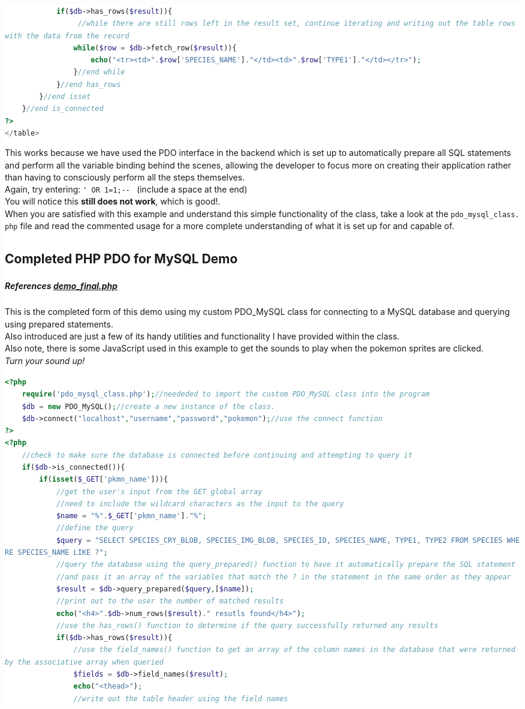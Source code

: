 ```php
			if($db->has_rows($result)){
				 //while there are still rows left in the result set, continue iterating and writing out the table rows with the data from the record
				while($row = $db->fetch_row($result)){
					echo("<tr><td>".$row['SPECIES_NAME']."</td><td>".$row['TYPE1']."</td></tr>");
				}//end while
			}//end has_rows
		}//end isset
	}//end is_connected
?>
</table>
```
This works because we have used the PDO interface in the backend which is set up to automatically prepare all SQL statements and perform all the variable binding behind the scenes, allowing the developer to focus more on creating their application rather than having to consciously perform all the steps themselves.  
Again, try entering: `' OR 1=1;-- ` (include a space at the end)  
You will notice this **still does not work**, which is good!.  
When you are satisfied with this example and understand this simple functionality of the class, take a look at the `pdo_mysql_class.php` file and read the commented usage for a more complete understanding of what it is set up for and capable of.

## Completed PHP PDO for MySQL Demo
##### References [demo_final.php](demo_final.php)
This is the completed form of this demo using my custom PDO_MySQL class for connecting to a MySQL database and querying using prepared statements.  
Also introduced are just a few of its handy utilities and functionality I have provided within the class.  
Also note, there is some JavaScript used in this example to get the sounds to play when the pokemon sprites are clicked.  
_Turn your sound up!_
```php
<?php
	require('pdo_mysql_class.php');//neededed to import the custom PDO_MySQL class into the program
	$db = new PDO_MySQL();//create a new instance of the class.
	$db->connect("localhost","username","password","pokemon");//use the connect function
?>
<?php
    //check to make sure the database is connected before continuing and attempting to query it
    if($db->is_connected()){
    	if(isset($_GET['pkmn_name'])){
    	    //get the user's input from the GET global array
    		//need to include the wildcard characters as the input to the query
    		$name = "%".$_GET['pkmn_name']."%";
    		//define the query
    		$query = "SELECT SPECIES_CRY_BLOB, SPECIES_IMG_BLOB, SPECIES_ID, SPECIES_NAME, TYPE1, TYPE2 FROM SPECIES WHERE SPECIES_NAME LIKE ?";
    		//query the database using the query_prepared() function to have it automatically prepare the SQL statement
    		//and pass it an array of the variables that match the ? in the statement in the same order as they appear
    		$result = $db->query_prepared($query,[$name]);
    		//print out to the user the number of matched results
    		echo("<h4>".$db->num_rows($result)." resutls found</h4>");
    		//use the has_rows() function to determine if the query successfully returned any results
    		if($db->has_rows($result)){
    			//use the field_names() function to get an array of the column names in the database that were returned by the associative array when queried
    			$fields = $db->field_names($result);
    			echo("<thead>");
    			//write out the table header using the field names
```